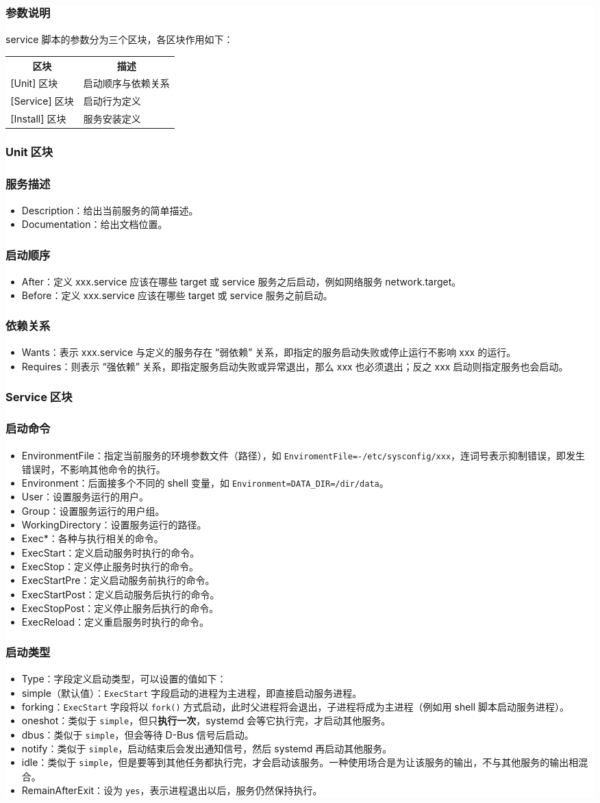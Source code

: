 ### 参数说明

service 脚本的参数分为三个区块，各区块作用如下：

<table data-draft-node="block" data-draft-type="table" data-size="normal" data-row-style="normal"><tbody><tr><th>区块</th><th>描述</th></tr><tr><td>[Unit] 区块</td><td>启动顺序与依赖关系</td></tr><tr><td>[Service] 区块</td><td>启动行为定义</td></tr><tr><td>[Install] 区块</td><td>服务安装定义</td></tr></tbody></table>

### Unit 区块

### **服务描述**

*   Description：给出当前服务的简单描述。
*   Documentation：给出文档位置。

### **启动顺序**

*   After：定义 xxx.service 应该在哪些 target 或 service 服务之后启动，例如网络服务 network.target。
*   Before：定义 xxx.service 应该在哪些 target 或 service 服务之前启动。

### **依赖关系**

*   Wants：表示 xxx.service 与定义的服务存在 “弱依赖” 关系，即指定的服务启动失败或停止运行不影响 xxx 的运行。
*   Requires：则表示 “强依赖” 关系，即指定服务启动失败或异常退出，那么 xxx 也必须退出；反之 xxx 启动则指定服务也会启动。

### Service 区块

### **启动命令**

*   EnvironmentFile：指定当前服务的环境参数文件（路径），如 `EnviromentFile=-/etc/sysconfig/xxx`，连词号表示抑制错误，即发生错误时，不影响其他命令的执行。
*   Environment：后面接多个不同的 shell 变量，如 `Environment=DATA_DIR=/dir/data`。
*   User：设置服务运行的用户。
*   Group：设置服务运行的用户组。
*   WorkingDirectory：设置服务运行的路径。
*   Exec*：各种与执行相关的命令。
*   ExecStart：定义启动服务时执行的命令。
*   ExecStop：定义停止服务时执行的命令。
*   ExecStartPre：定义启动服务前执行的命令。
*   ExecStartPost：定义启动服务后执行的命令。
*   ExecStopPost：定义停止服务后执行的命令。
*   ExecReload：定义重启服务时执行的命令。

### **启动类型**

*   Type：字段定义启动类型，可以设置的值如下：
*   simple（默认值）：`ExecStart` 字段启动的进程为主进程，即直接启动服务进程。
*   forking：`ExecStart` 字段将以 `fork()` 方式启动，此时父进程将会退出，子进程将成为主进程（例如用 shell 脚本启动服务进程）。
*   oneshot：类似于 `simple`，但只**执行一次**，systemd 会等它执行完，才启动其他服务。
*   dbus：类似于 `simple`，但会等待 D-Bus 信号后启动。
*   notify：类似于 `simple`，启动结束后会发出通知信号，然后 systemd 再启动其他服务。
*   idle：类似于 `simple`，但是要等到其他任务都执行完，才会启动该服务。一种使用场合是为让该服务的输出，不与其他服务的输出相混合。
*   RemainAfterExit：设为 `yes`，表示进程退出以后，服务仍然保持执行。
